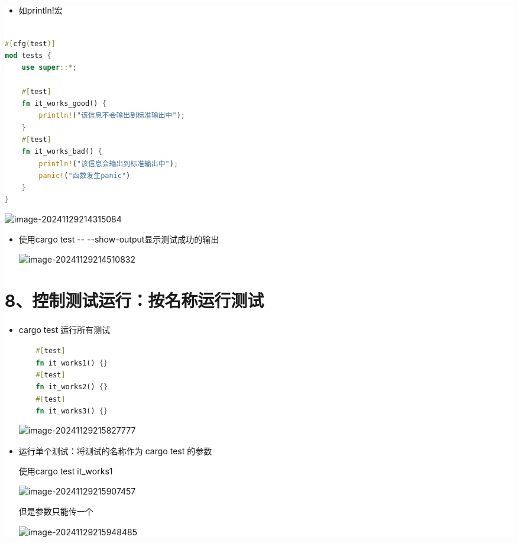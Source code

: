   - 如println!宏

  ```rust
  
  #[cfg(test)]
  mod tests {
      use super::*;
  
      #[test]
      fn it_works_good() {
          println!("该信息不会输出到标准输出中");
      }
      #[test]
      fn it_works_bad() {
          println!("该信息会输出到标准输出中");
          panic!("函数发生panic")
      }
  }
  ```

  ![image-20241129214315084](D:\Code\RustCode\RustBegining\day11\assets\image-20241129214315084.png)

- 使用cargo test -- --show-output显示测试成功的输出

  ![image-20241129214510832](D:\Code\RustCode\RustBegining\day11\assets\image-20241129214510832.png)





# 8、控制测试运行：按名称运行测试

- cargo test 运行所有测试

  ```rust
      #[test]
      fn it_works1() {}
      #[test]
      fn it_works2() {}
      #[test]
      fn it_works3() {}
  ```

  ![image-20241129215827777](D:\Code\RustCode\RustBegining\day11\assets\image-20241129215827777.png)

- 运行单个测试：将测试的名称作为 cargo test 的参数

  使用cargo test it_works1

  ![image-20241129215907457](D:\Code\RustCode\RustBegining\day11\assets\image-20241129215907457.png)

  但是参数只能传一个

  ![image-20241129215948485](D:\Code\RustCode\RustBegining\day11\assets\image-20241129215948485.png)
